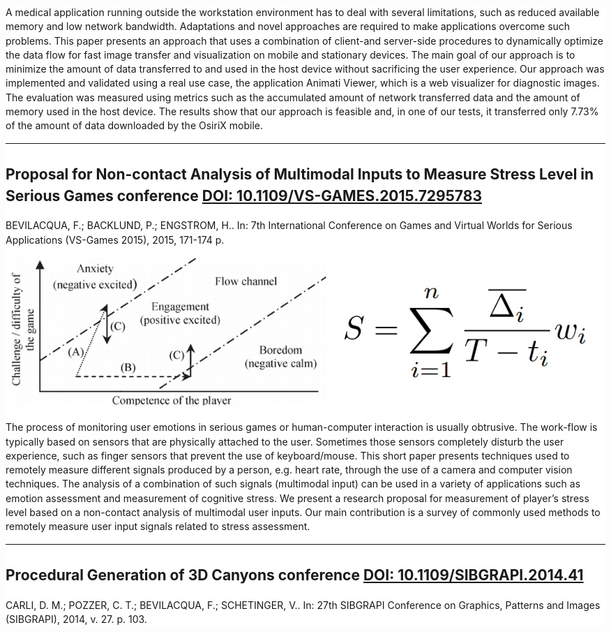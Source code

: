 A medical application running outside the workstation environment has to deal with several limitations, such as reduced available memory and low network bandwidth. Adaptations and novel approaches are required to make applications overcome such problems. This paper presents an approach that uses a combination of client-and server-side procedures to dynamically optimize the data flow for fast image transfer and visualization on mobile and stationary devices. The main goal of our approach is to minimize the amount of data transferred to and used in the host device without sacrificing the user experience. Our approach was implemented and validated using a real use case, the application Animati Viewer, which is a web visualizer for diagnostic images. The evaluation was measured using metrics such as the accumulated amount of network transferred data and the amount of memory used in the host device. The results show that our approach is feasible and, in one of our tests, it transferred only 7.73% of the amount of data downloaded by the OsiriX mobile.
</p>
<hr />
</div>

<div class="item publication year-2015">
<h2>Proposal for Non-contact Analysis of Multimodal Inputs to Measure Stress Level in Serious Games <span class="type conference">conference</span> <span class="type misc"><a href="https://doi.org/10.1109/VS-GAMES.2015.7295783" target="_blank">DOI: 10.1109/VS-GAMES.2015.7295783</a></span></h2>
<p class="meta">BEVILACQUA, F.; BACKLUND, P.; ENGSTROM, H.. In: 7th International Conference on Games and Virtual Worlds for Serious Applications (VS-Games 2015), 2015, 171-174 p.</p>
<img src="/public/img/paper-proposal-stress.png" title="Proposal for Non-contact Analysis of Multimodal Inputs to Measure Stress Level in Serious Games" class="illustration" />
<p class="description small">
The process of monitoring user emotions in serious games or human-computer interaction is usually obtrusive. The work-flow is typically based on sensors that are physically attached to the user. Sometimes those sensors completely disturb the user experience, such as finger sensors that prevent the use of keyboard/mouse. This short paper presents techniques used to remotely measure different signals produced by a person, e.g. heart rate, through the use of a camera and computer vision techniques. The analysis of a combination of such signals (multimodal input) can be used in a variety of applications such as emotion assessment and measurement of cognitive stress. We present a research proposal for measurement of player’s stress level based on a non-contact analysis of multimodal user inputs. Our main contribution is a survey of commonly used methods to remotely measure user input signals related to stress assessment.
</p>
<hr />
</div>

<div class="item publication year-2014">
<h2>Procedural Generation of 3D Canyons <span class="type conference">conference</span> <span class="type misc"><a href="http://dx.doi.org/10.1109/SIBGRAPI.2014.41" target="_blank">DOI: 10.1109/SIBGRAPI.2014.41</a></span></h2>
<p class="meta">CARLI, D. M.; POZZER, C. T.; BEVILACQUA, F.; SCHETINGER, V.. In: 27th SIBGRAPI Conference on Graphics, Patterns and Images (SIBGRAPI), 2014, v. 27. p. 103.</p>